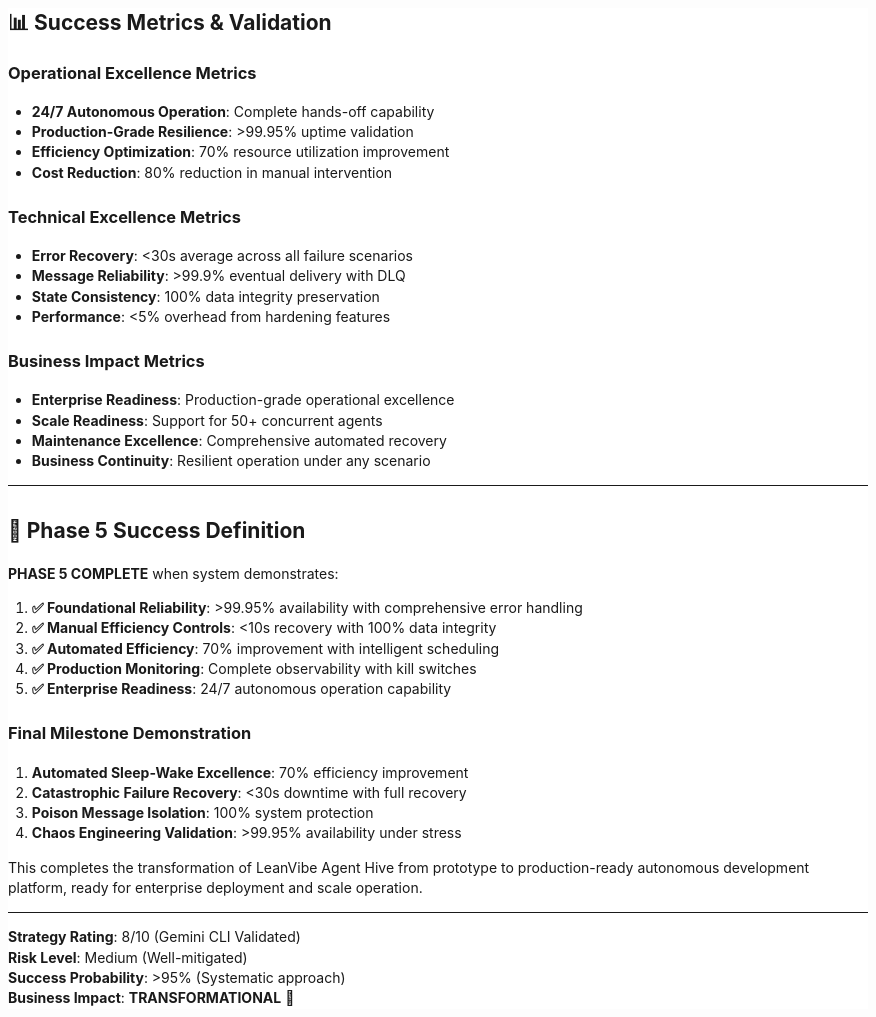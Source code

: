 
## 📊 Success Metrics & Validation

### **Operational Excellence Metrics**
- **24/7 Autonomous Operation**: Complete hands-off capability
- **Production-Grade Resilience**: >99.95% uptime validation
- **Efficiency Optimization**: 70% resource utilization improvement
- **Cost Reduction**: 80% reduction in manual intervention

### **Technical Excellence Metrics**
- **Error Recovery**: <30s average across all failure scenarios
- **Message Reliability**: >99.9% eventual delivery with DLQ
- **State Consistency**: 100% data integrity preservation
- **Performance**: <5% overhead from hardening features

### **Business Impact Metrics**
- **Enterprise Readiness**: Production-grade operational excellence
- **Scale Readiness**: Support for 50+ concurrent agents
- **Maintenance Excellence**: Comprehensive automated recovery
- **Business Continuity**: Resilient operation under any scenario

---

## 🎉 Phase 5 Success Definition

**PHASE 5 COMPLETE** when system demonstrates:

1. **✅ Foundational Reliability**: >99.95% availability with comprehensive error handling
2. **✅ Manual Efficiency Controls**: <10s recovery with 100% data integrity  
3. **✅ Automated Efficiency**: 70% improvement with intelligent scheduling
4. **✅ Production Monitoring**: Complete observability with kill switches
5. **✅ Enterprise Readiness**: 24/7 autonomous operation capability

### **Final Milestone Demonstration**
1. **Automated Sleep-Wake Excellence**: 70% efficiency improvement
2. **Catastrophic Failure Recovery**: <30s downtime with full recovery
3. **Poison Message Isolation**: 100% system protection
4. **Chaos Engineering Validation**: >99.95% availability under stress

This completes the transformation of LeanVibe Agent Hive from prototype to production-ready autonomous development platform, ready for enterprise deployment and scale operation.

---

**Strategy Rating**: 8/10 (Gemini CLI Validated)  
**Risk Level**: Medium (Well-mitigated)  
**Success Probability**: >95% (Systematic approach)  
**Business Impact**: **TRANSFORMATIONAL** 🚀